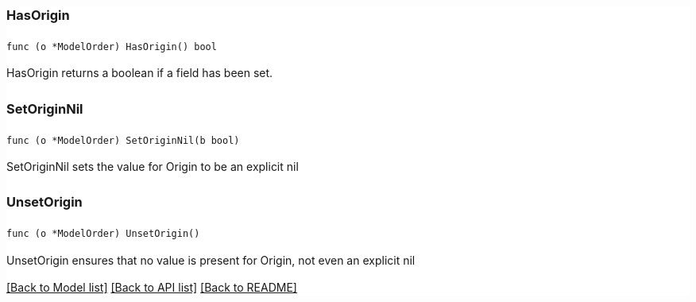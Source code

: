 ### HasOrigin

`func (o *ModelOrder) HasOrigin() bool`

HasOrigin returns a boolean if a field has been set.

### SetOriginNil

`func (o *ModelOrder) SetOriginNil(b bool)`

 SetOriginNil sets the value for Origin to be an explicit nil

### UnsetOrigin
`func (o *ModelOrder) UnsetOrigin()`

UnsetOrigin ensures that no value is present for Origin, not even an explicit nil

[[Back to Model list]](../README.md#documentation-for-models) [[Back to API list]](../README.md#documentation-for-api-endpoints) [[Back to README]](../README.md)


